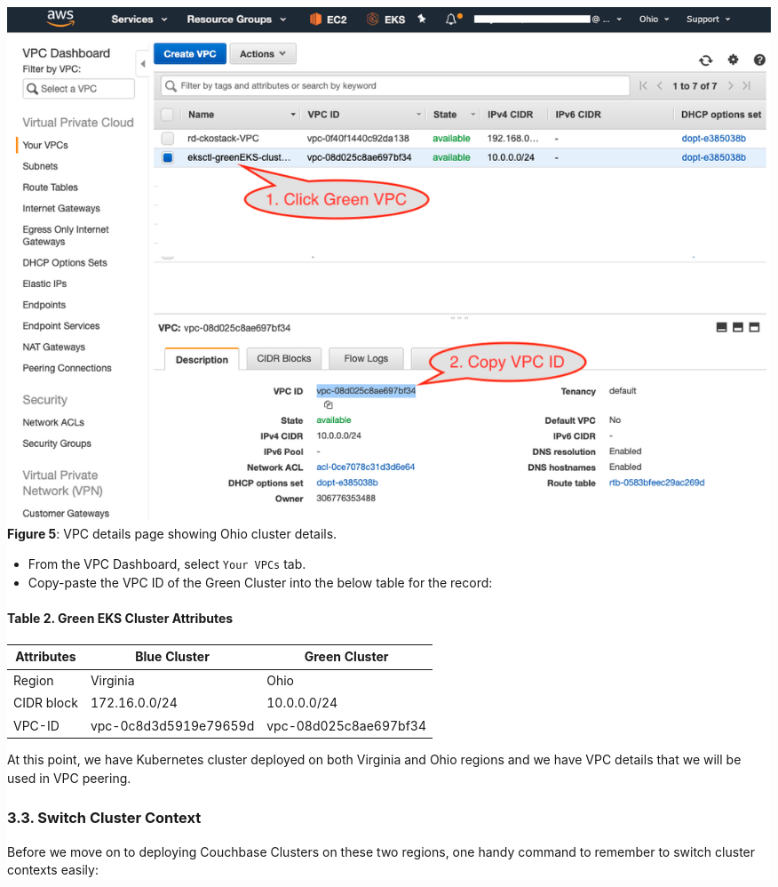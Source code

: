 ![](../assets/xdcr/green-vpc.png)
**Figure 5**: VPC details page showing Ohio cluster details.

- From the VPC Dashboard, select `Your VPCs` tab.
- Copy-paste the VPC ID of the Green Cluster into the below table for the record:

#### Table 2. Green EKS Cluster Attributes

|    Attributes    | Blue Cluster | Green Cluster |
| --------------------- | ----------- | ----------- |
| Region                 | Virginia       | Ohio       |
| CIDR block               | 172.16.0.0/24        | 10.0.0.0/24        |
| VPC-ID              |  vpc-0c8d3d5919e79659d  |  vpc-08d025c8ae697bf34  |

At this point, we have Kubernetes cluster deployed on both Virginia and Ohio regions and we have VPC details that we will be used in VPC peering.

### 3.3. Switch Cluster Context

Before we move on to deploying Couchbase Clusters on these two regions, one handy command to remember to switch cluster contexts easily:
